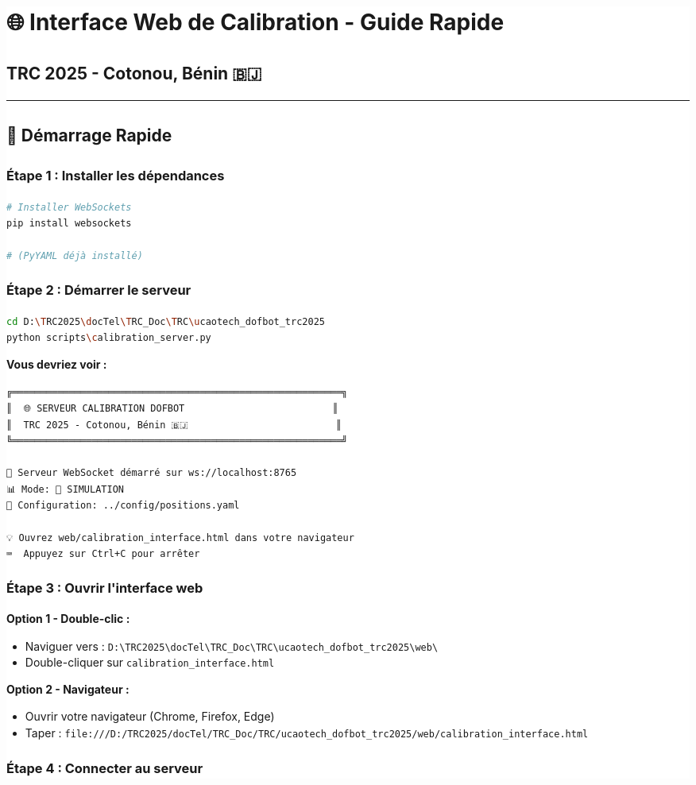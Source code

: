 # 🌐 Interface Web de Calibration - Guide Rapide

## TRC 2025 - Cotonou, Bénin 🇧🇯

---

## 🚀 Démarrage Rapide

### Étape 1 : Installer les dépendances

```bash
# Installer WebSockets
pip install websockets

# (PyYAML déjà installé)
```

### Étape 2 : Démarrer le serveur

```bash
cd D:\TRC2025\docTel\TRC_Doc\TRC\ucaotech_dofbot_trc2025
python scripts\calibration_server.py
```

**Vous devriez voir :**
```
╔══════════════════════════════════════════════════════════╗
║  🌐 SERVEUR CALIBRATION DOFBOT                          ║
║  TRC 2025 - Cotonou, Bénin 🇧🇯                          ║
╚══════════════════════════════════════════════════════════╝

🚀 Serveur WebSocket démarré sur ws://localhost:8765
📊 Mode: 🔄 SIMULATION
📁 Configuration: ../config/positions.yaml

💡 Ouvrez web/calibration_interface.html dans votre navigateur
⌨️  Appuyez sur Ctrl+C pour arrêter
```

### Étape 3 : Ouvrir l'interface web

**Option 1 - Double-clic :**
- Naviguer vers : `D:\TRC2025\docTel\TRC_Doc\TRC\ucaotech_dofbot_trc2025\web\`
- Double-cliquer sur `calibration_interface.html`

**Option 2 - Navigateur :**
- Ouvrir votre navigateur (Chrome, Firefox, Edge)
- Taper : `file:///D:/TRC2025/docTel/TRC_Doc/TRC/ucaotech_dofbot_trc2025/web/calibration_interface.html`

### Étape 4 : Connecter au serveur
